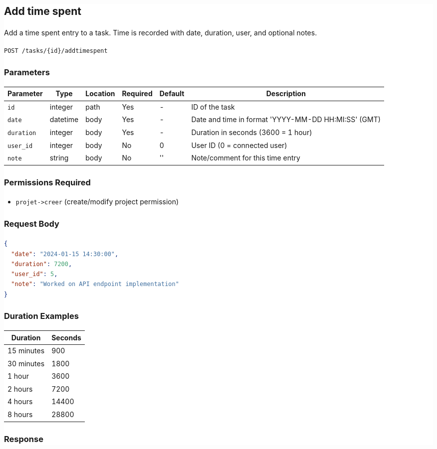 
## Add time spent

Add a time spent entry to a task. Time is recorded with date, duration, user, and optional notes.

```
POST /tasks/{id}/addtimespent
```

### Parameters

| Parameter | Type | Location | Required | Default | Description |
|-----------|------|----------|----------|---------|-------------|
| `id` | integer | path | Yes | - | ID of the task |
| `date` | datetime | body | Yes | - | Date and time in format 'YYYY-MM-DD HH:MI:SS' (GMT) |
| `duration` | integer | body | Yes | - | Duration in seconds (3600 = 1 hour) |
| `user_id` | integer | body | No | 0 | User ID (0 = connected user) |
| `note` | string | body | No | '' | Note/comment for this time entry |

### Permissions Required

- `projet->creer` (create/modify project permission)

### Request Body

```json
{
  "date": "2024-01-15 14:30:00",
  "duration": 7200,
  "user_id": 5,
  "note": "Worked on API endpoint implementation"
}
```

### Duration Examples

| Duration | Seconds |
|----------|---------|
| 15 minutes | 900 |
| 30 minutes | 1800 |
| 1 hour | 3600 |
| 2 hours | 7200 |
| 4 hours | 14400 |
| 8 hours | 28800 |

### Response
